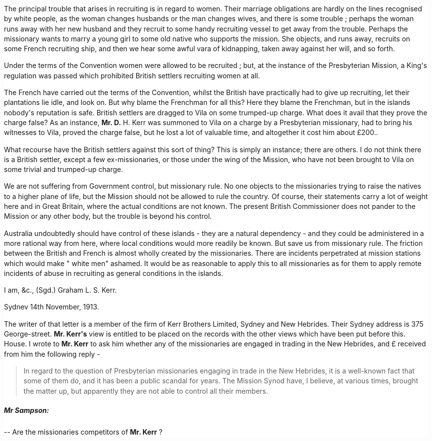 The principal trouble that arises in recruiting is in regard to women. Their marriage obligations are hardly on the lines recognised by white people, as the woman changes husbands or the man changes wives, and there is some trouble ; perhaps the woman runs away with her new husband and they recruit to some handy recruiting vessel to get away from the trouble. Perhaps the missionary wants to marry a young girl to some old native who supports the mission. She objects, and runs away, recruits on some French recruiting ship, and then we hear some awful vara of kidnapping, taken away against her will, and so forth. 

Under the terms of the Convention women were allowed to be recruited ; but, at the instance of the Presbyterian Mission, a King's regulation was passed which prohibited British settlers recruiting women at all. 

The French have carried out the terms of the Convention, whilst the British have practically had to give up recruiting, let their plantations lie idle, and look on. But why blame the Frenchman for all this? Here they blame the Frenchman, but in the islands nobody's reputation is safe. British settlers are dragged to Vila on some trumped-up charge. What does it avail that they prove the charge false? As an instance,  **Mr. D.**  H. Kerr was summoned to Vila on a charge by a Presbyterian missionary, had to bring his witnesses to Vila, proved the charge false, but he lost a lot of valuable time, and altogether it cost him about £200.. 

What recourse have the British settlers against this sort of thing? This is simply an instance; there are others. I do not think there is a British settler, except a few ex-missionaries, or those under the wing of the Mission, who have not been brought to Vila on some trivial and trumped-up charge. 

We are not suffering from Government control, but missionary rule. No one objects to the missionaries trying to raise the natives to a higher plane of life, but the Mission should not be allowed to rule the country. Of course, their statements carry a lot of weight here and in Great Britain, where the actual conditions are not known. The present British Commissioner does not pander to the Mission or any other body, but the trouble is beyond his control. 

Australia undoubtedly should have control of these islands - they are a natural dependency - and they could be administered in a more rational way from here, where local conditions would more readily be known. But save us from missionary rule. The friction between the British and French is almost wholly created by the missionaries. There are incidents perpetrated at mission stations which would make " white men" ashamed. It would be as reasonable to apply this to all missionaries as for them to apply remote incidents of abuse in recruiting as general conditions in the islands. 

I am, &amp;c.,  (Sgd.) Graham L. S. Kerr. 

Sydnev 14th November, 1913. 

The writer of that letter is a member of the firm of Kerr Brothers Limited, Sydney and New Hebrides. Their Sydney address is 375 George-street.  **Mr. Kerr's**  view is entitled to be placed on the records with the other views which have been put before this. House. I wrote to  **Mr. Kerr**  to ask him whether any of the missionaries are engaged in trading in the New Hebrides, and £ received from him the following reply - 

  >In regard to the question of Presbyterian missionaries engaging in trade in the New Hebrides, it is a well-known fact that some of them do, and it has been a public scandal for years. The Mission Synod have, I believe, at various times, brought the matter up, but apparently they are not able to control all their members. 

##### Mr Sampson:

-- Are the missionaries competitors of  **Mr. Kerr**  ? 
